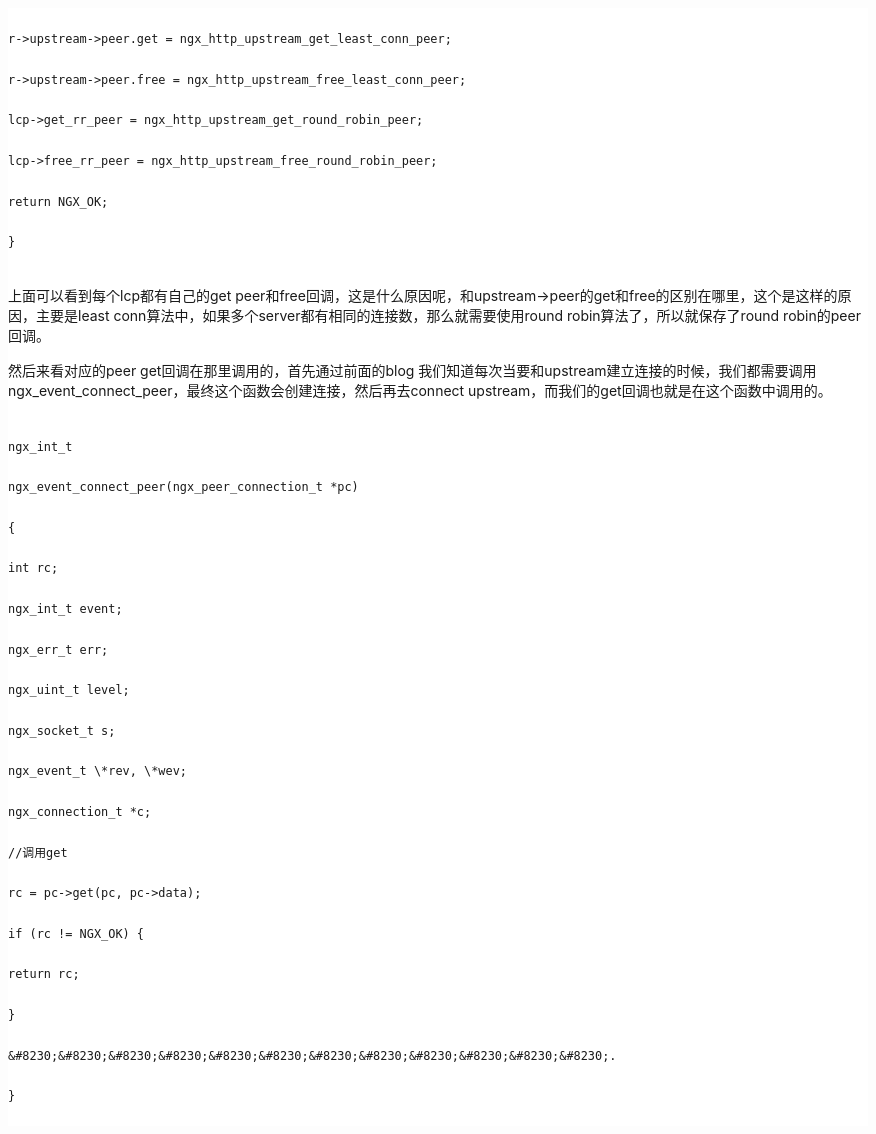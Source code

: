 ```
      
r->upstream->peer.get = ngx_http_upstream_get_least_conn_peer;
      
r->upstream->peer.free = ngx_http_upstream_free_least_conn_peer;

lcp->get_rr_peer = ngx_http_upstream_get_round_robin_peer;
      
lcp->free_rr_peer = ngx_http_upstream_free_round_robin_peer;

return NGX_OK;
  
}
  
```

上面可以看到每个lcp都有自己的get peer和free回调，这是什么原因呢，和upstream->peer的get和free的区别在哪里，这个是这样的原因，主要是least conn算法中，如果多个server都有相同的连接数，那么就需要使用round robin算法了，所以就保存了round robin的peer回调。

然后来看对应的peer get回调在那里调用的，首先通过前面的blog 我们知道每次当要和upstream建立连接的时候，我们都需要调用ngx_event_connect_peer，最终这个函数会创建连接，然后再去connect upstream，而我们的get回调也就是在这个函数中调用的。

```
  
ngx_int_t
  
ngx_event_connect_peer(ngx_peer_connection_t *pc)
  
{
      
int rc;
      
ngx_int_t event;
      
ngx_err_t err;
      
ngx_uint_t level;
      
ngx_socket_t s;
      
ngx_event_t \*rev, \*wev;
      
ngx_connection_t *c;
  
//调用get
      
rc = pc->get(pc, pc->data);
      
if (rc != NGX_OK) {
          
return rc;
      
}
  
&#8230;&#8230;&#8230;&#8230;&#8230;&#8230;&#8230;&#8230;&#8230;&#8230;&#8230;&#8230;.
  
}
  
```
